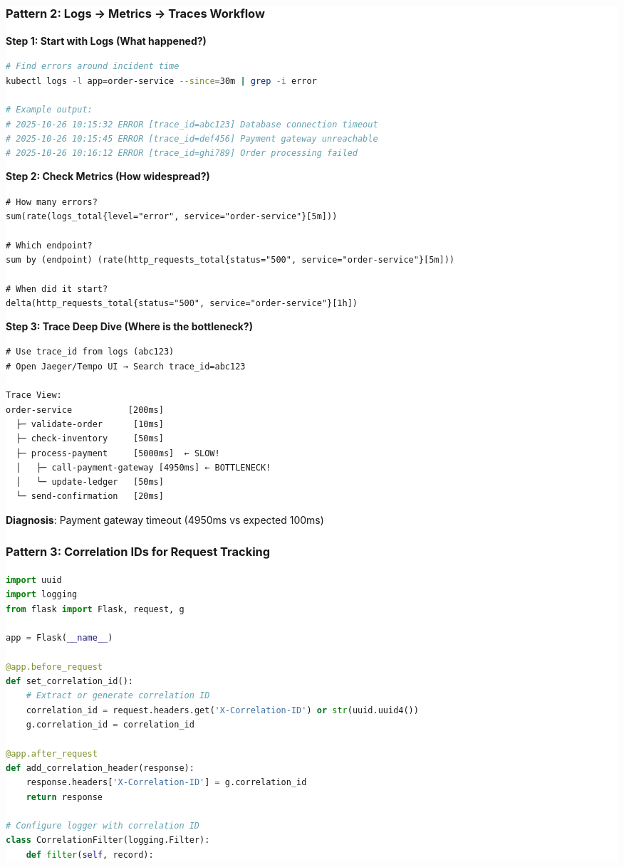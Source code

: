 ### Pattern 2: Logs → Metrics → Traces Workflow

**Step 1: Start with Logs (What happened?)**

```bash
# Find errors around incident time
kubectl logs -l app=order-service --since=30m | grep -i error

# Example output:
# 2025-10-26 10:15:32 ERROR [trace_id=abc123] Database connection timeout
# 2025-10-26 10:15:45 ERROR [trace_id=def456] Payment gateway unreachable
# 2025-10-26 10:16:12 ERROR [trace_id=ghi789] Order processing failed
```

**Step 2: Check Metrics (How widespread?)**

```promql
# How many errors?
sum(rate(logs_total{level="error", service="order-service"}[5m]))

# Which endpoint?
sum by (endpoint) (rate(http_requests_total{status="500", service="order-service"}[5m]))

# When did it start?
delta(http_requests_total{status="500", service="order-service"}[1h])
```

**Step 3: Trace Deep Dive (Where is the bottleneck?)**

```
# Use trace_id from logs (abc123)
# Open Jaeger/Tempo UI → Search trace_id=abc123

Trace View:
order-service           [200ms]
  ├─ validate-order      [10ms]
  ├─ check-inventory     [50ms]
  ├─ process-payment     [5000ms]  ← SLOW!
  │   ├─ call-payment-gateway [4950ms] ← BOTTLENECK!
  │   └─ update-ledger   [50ms]
  └─ send-confirmation   [20ms]
```

**Diagnosis**: Payment gateway timeout (4950ms vs expected 100ms)

### Pattern 3: Correlation IDs for Request Tracking

```python
import uuid
import logging
from flask import Flask, request, g

app = Flask(__name__)

@app.before_request
def set_correlation_id():
    # Extract or generate correlation ID
    correlation_id = request.headers.get('X-Correlation-ID') or str(uuid.uuid4())
    g.correlation_id = correlation_id

@app.after_request
def add_correlation_header(response):
    response.headers['X-Correlation-ID'] = g.correlation_id
    return response

# Configure logger with correlation ID
class CorrelationFilter(logging.Filter):
    def filter(self, record):
```